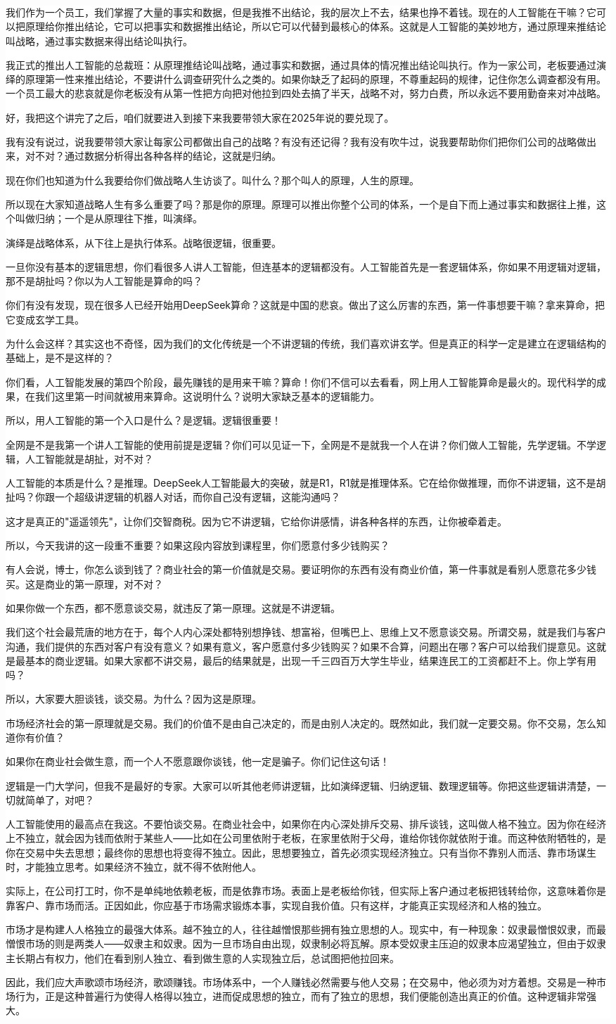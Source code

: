 我们作为一个员工，我们掌握了大量的事实和数据，但是我推不出结论，我的层次上不去，结果也挣不着钱。现在的人工智能在干嘛？它可以把原理给你推出结论，它可以把事实和数据推出结论，所以它可以代替到最核心的体系。这就是人工智能的美妙地方，通过原理来推结论叫战略，通过事实数据来得出结论叫执行。

我正式的推出人工智能的总裁班：从原理推结论叫战略，通过事实和数据，通过具体的情况推出结论叫执行。作为一家公司，老板要通过演绎的原理第一性来推出结论，不要讲什么调查研究什么之类的。如果你缺乏了起码的原理，不尊重起码的规律，记住你怎么调查都没有用。一个员工最大的悲哀就是你老板没有从第一性把方向把对他拉到四处去搞了半天，战略不对，努力白费，所以永远不要用勤奋来对冲战略。

好，我把这个讲完了之后，咱们就要进入到接下来我要带领大家在2025年说的要兑现了。

我有没有说过，说我要带领大家让每家公司都做出自己的战略？有没有还记得？我有没有吹牛过，说我要帮助你们把你们公司的战略做出来，对不对？通过数据分析得出各种各样的结论，这就是归纳。

现在你们也知道为什么我要给你们做战略人生访谈了。叫什么？那个叫人的原理，人生的原理。

所以现在大家知道战略人生有多么重要了吗？那是你的原理。原理可以推出你整个公司的体系，一个是自下而上通过事实和数据往上推，这个叫做归纳；一个是从原理往下推，叫演绎。

演绎是战略体系，从下往上是执行体系。战略很逻辑，很重要。

一旦你没有基本的逻辑思想，你们看很多人讲人工智能，但连基本的逻辑都没有。人工智能首先是一套逻辑体系，你如果不用逻辑对逻辑，那不是胡扯吗？你以为人工智能是算命的吗？

你们有没有发现，现在很多人已经开始用DeepSeek算命？这就是中国的悲哀。做出了这么厉害的东西，第一件事想要干嘛？拿来算命，把它变成玄学工具。

为什么会这样？其实这也不奇怪，因为我们的文化传统是一个不讲逻辑的传统，我们喜欢讲玄学。但是真正的科学一定是建立在逻辑结构的基础上，是不是这样的？

你们看，人工智能发展的第四个阶段，最先赚钱的是用来干嘛？算命！你们不信可以去看看，网上用人工智能算命是最火的。现代科学的成果，在我们这里第一时间就被用来算命。这说明什么？说明大家缺乏基本的逻辑能力。

所以，用人工智能的第一个入口是什么？是逻辑。逻辑很重要！

全网是不是我第一个讲人工智能的使用前提是逻辑？你们可以见证一下，全网是不是就我一个人在讲？你们做人工智能，先学逻辑。不学逻辑，人工智能就是胡扯，对不对？

人工智能的本质是什么？是推理。DeepSeek人工智能最大的突破，就是R1，R1就是推理体系。它在给你做推理，而你不讲逻辑，这不是胡扯吗？你跟一个超级讲逻辑的机器人对话，而你自己没有逻辑，这能沟通吗？

这才是真正的"遥遥领先"，让你们交智商税。因为它不讲逻辑，它给你讲感情，讲各种各样的东西，让你被牵着走。

所以，今天我讲的这一段重不重要？如果这段内容放到课程里，你们愿意付多少钱购买？

有人会说，博士，你怎么谈到钱了？商业社会的第一价值就是交易。要证明你的东西有没有商业价值，第一件事就是看别人愿意花多少钱买。这是商业的第一原理，对不对？

如果你做一个东西，都不愿意谈交易，就违反了第一原理。这就是不讲逻辑。

我们这个社会最荒唐的地方在于，每个人内心深处都特别想挣钱、想富裕，但嘴巴上、思维上又不愿意谈交易。所谓交易，就是我们与客户沟通，我们提供的东西对客户有没有意义？如果有意义，客户愿意付多少钱购买？如果不合算，问题出在哪？客户可以给我们提意见。这就是最基本的商业逻辑。如果大家都不讲交易，最后的结果就是，出现一千三四百万大学生毕业，结果连民工的工资都赶不上。你上学有用吗？

所以，大家要大胆谈钱，谈交易。为什么？因为这是原理。

市场经济社会的第一原理就是交易。我们的价值不是由自己决定的，而是由别人决定的。既然如此，我们就一定要交易。你不交易，怎么知道你有价值？

如果你在商业社会做生意，而一个人不愿意跟你谈钱，他一定是骗子。你们记住这句话！

逻辑是一门大学问，但我不是最好的专家。大家可以听其他老师讲逻辑，比如演绎逻辑、归纳逻辑、数理逻辑等。你把这些逻辑讲清楚，一切就简单了，对吧？

人工智能使用的最高点在我这。不要怕谈交易。在商业社会中，如果你在内心深处排斥交易、排斥谈钱，这叫做人格不独立。因为你在经济上不独立，就会因为钱而依附于某些人——比如在公司里依附于老板，在家里依附于父母，谁给你钱你就依附于谁。而这种依附牺牲的，是你在交易中失去思想；最终你的思想也将变得不独立。因此，思想要独立，首先必须实现经济独立。只有当你不靠别人而活、靠市场谋生时，才能独立思考。如果经济不独立，就不得不依附他人。

实际上，在公司打工时，你不是单纯地依赖老板，而是依靠市场。表面上是老板给你钱，但实际上客户通过老板把钱转给你，这意味着你是靠客户、靠市场而活。正因如此，你应基于市场需求锻炼本事，实现自我价值。只有这样，才能真正实现经济和人格的独立。

市场才是构建人人格独立的最强大体系。越不独立的人，往往越憎恨那些拥有独立思想的人。现实中，有一种现象：奴隶最憎恨奴隶，而最憎恨市场的则是两类人——奴隶主和奴隶。因为一旦市场自由出现，奴隶制必将瓦解。原本受奴隶主压迫的奴隶本应渴望独立，但由于奴隶主长期占有权力，他们在看到别人独立、看到做生意的人实现独立后，总试图把他拉回来。

因此，我们应大声歌颂市场经济，歌颂赚钱。市场体系中，一个人赚钱必然需要与他人交易；在交易中，他必须为对方着想。交易是一种市场行为，正是这种普遍行为使得人格得以独立，进而促成思想的独立，而有了独立的思想，我们便能创造出真正的价值。这种逻辑非常强大。
